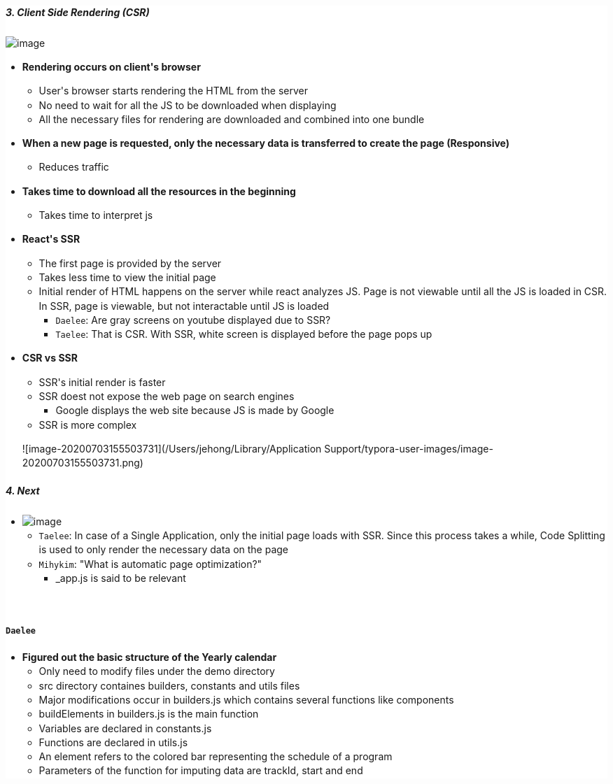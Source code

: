##### 3. Client Side Rendering (CSR)

![image](https://user-images.githubusercontent.com/52592748/86435986-4023d900-bd3c-11ea-963f-83c1660a70ad.png)

- **Rendering occurs on client's browser**

  - User's browser starts rendering the HTML from the server 
  - No need to wait for all the JS to be downloaded when displaying 
  - All the necessary files for rendering are downloaded and combined into one bundle

- **When a new page is requested, only the necessary data is transferred to create the page (Responsive)**

  - Reduces traffic

- **Takes time to download all the resources in the beginning**

  - Takes time to interpret js

- **React's SSR**

  - The first page is provided by the server
  - Takes less time to view the initial page
  - Initial render of HTML happens on the server while react analyzes JS. Page is not viewable until all the JS is loaded in CSR. In SSR, page is viewable, but not interactable until JS is loaded
    - `Daelee`: Are gray screens on youtube displayed due to SSR?
    - `Taelee`: That is CSR. With SSR, white screen is displayed before the page pops up

- **CSR vs SSR**

  - SSR's initial render is faster
  - SSR doest not expose the web page on search engines
    - Google displays the web site because JS is made by Google
  - SSR is more complex

  ![image-20200703155503731](/Users/jehong/Library/Application Support/typora-user-images/image-20200703155503731.png)

##### 4. Next

- ![image](https://user-images.githubusercontent.com/52592748/86440566-a19c7580-bd45-11ea-9b0c-c265d89d3395.png)
  - `Taelee`: In case of a Single Application, only the initial page loads with SSR. Since this process takes a while, Code Splitting is used to only render the necessary data on the page
  - `Mihykim`: "What is automatic page optimization?"
    - _app.js is said to be relevant

<br>



#### `Daelee`

- **Figured out the basic structure of the Yearly calendar**
  - Only need to modify files under the demo directory
  - src directory containes builders, constants and utils files
  - Major modifications occur in builders.js which contains several functions like components
  - buildElements in builders.js is the main function
  - Variables are declared in constants.js
  - Functions are declared in utils.js
  - An element refers to the colored bar representing the schedule of a program
  - Parameters of the function for imputing data are trackId, start and end
